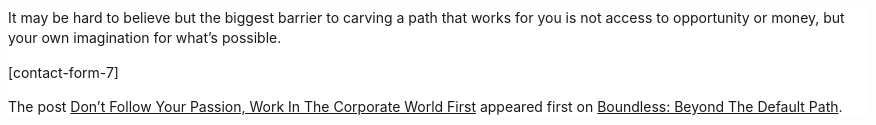 It may be hard to believe but the biggest barrier to carving a path that works for you is not access to opportunity or money, but your own imagination for what’s possible.

[contact-form-7]

The post [Don’t Follow Your Passion, Work In The Corporate World First](https://think-boundless.com/passion-corporate-world/) appeared first on [Boundless: Beyond The Default Path](https://think-boundless.com).

